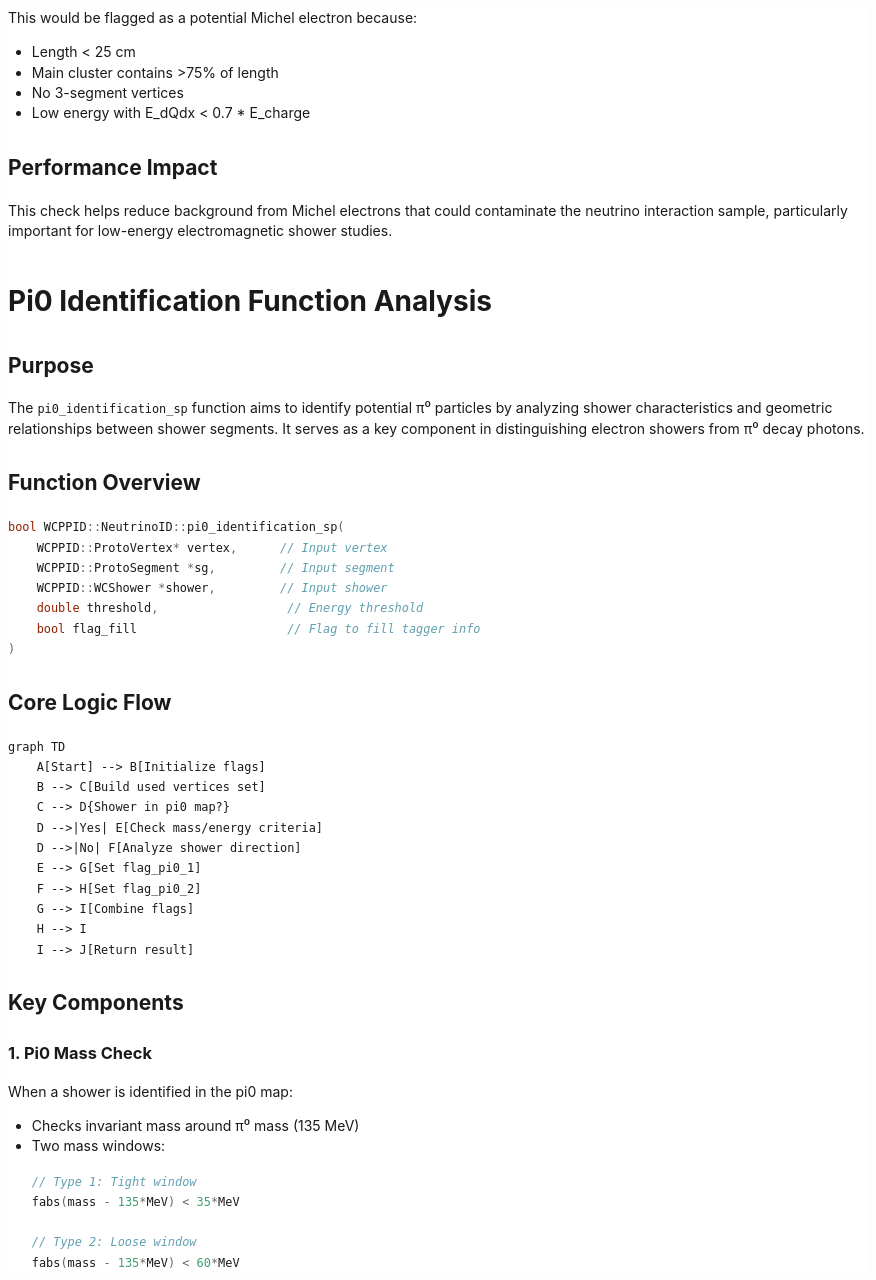 This would be flagged as a potential Michel electron because:
- Length < 25 cm
- Main cluster contains >75% of length
- No 3-segment vertices
- Low energy with E_dQdx < 0.7 * E_charge

## Performance Impact

This check helps reduce background from Michel electrons that could contaminate the neutrino interaction sample, particularly important for low-energy electromagnetic shower studies.


# Pi0 Identification Function Analysis

## Purpose
The `pi0_identification_sp` function aims to identify potential π⁰ particles by analyzing shower characteristics and geometric relationships between shower segments. It serves as a key component in distinguishing electron showers from π⁰ decay photons.

## Function Overview

```cpp
bool WCPPID::NeutrinoID::pi0_identification_sp(
    WCPPID::ProtoVertex* vertex,      // Input vertex
    WCPPID::ProtoSegment *sg,         // Input segment
    WCPPID::WCShower *shower,         // Input shower
    double threshold,                  // Energy threshold 
    bool flag_fill                     // Flag to fill tagger info
)
```

## Core Logic Flow

```mermaid
graph TD
    A[Start] --> B[Initialize flags]
    B --> C[Build used vertices set]
    C --> D{Shower in pi0 map?}
    D -->|Yes| E[Check mass/energy criteria]
    D -->|No| F[Analyze shower direction]
    E --> G[Set flag_pi0_1]
    F --> H[Set flag_pi0_2]
    G --> I[Combine flags]
    H --> I
    I --> J[Return result]
```

## Key Components

### 1. Pi0 Mass Check
When a shower is identified in the pi0 map:
- Checks invariant mass around π⁰ mass (135 MeV)
- Two mass windows:
  ```cpp
  // Type 1: Tight window
  fabs(mass - 135*MeV) < 35*MeV
  
  // Type 2: Loose window
  fabs(mass - 135*MeV) < 60*MeV
  ```
